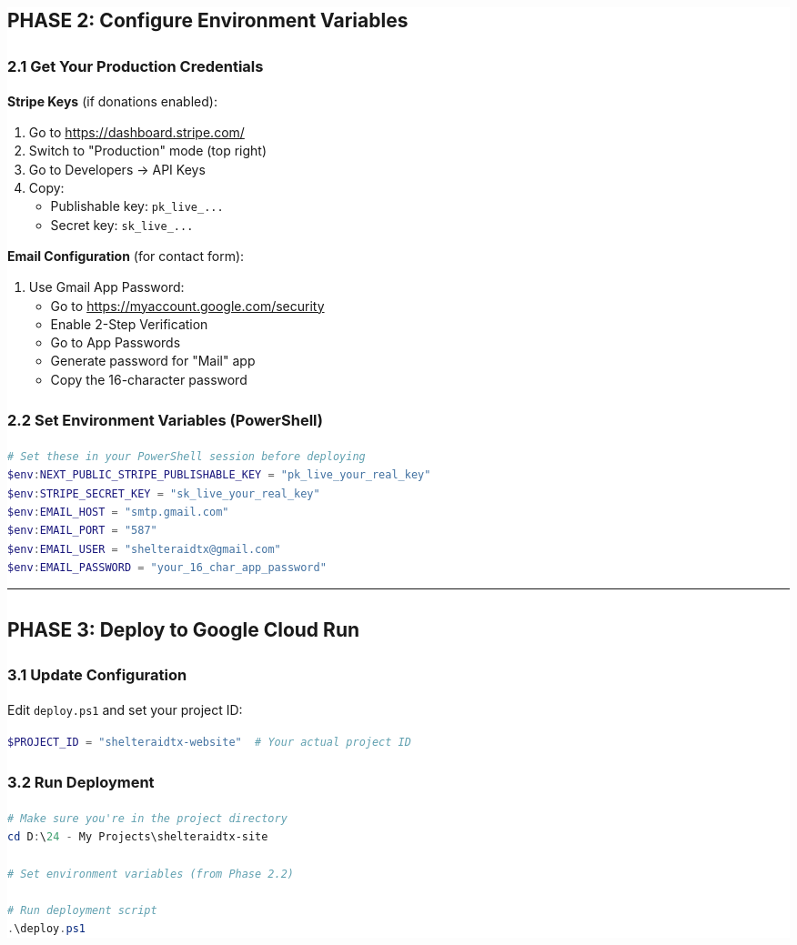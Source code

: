 
## PHASE 2: Configure Environment Variables

### 2.1 Get Your Production Credentials

**Stripe Keys** (if donations enabled):
1. Go to https://dashboard.stripe.com/
2. Switch to "Production" mode (top right)
3. Go to Developers → API Keys
4. Copy:
   - Publishable key: `pk_live_...`
   - Secret key: `sk_live_...`

**Email Configuration** (for contact form):
1. Use Gmail App Password:
   - Go to https://myaccount.google.com/security
   - Enable 2-Step Verification
   - Go to App Passwords
   - Generate password for "Mail" app
   - Copy the 16-character password

### 2.2 Set Environment Variables (PowerShell)

```powershell
# Set these in your PowerShell session before deploying
$env:NEXT_PUBLIC_STRIPE_PUBLISHABLE_KEY = "pk_live_your_real_key"
$env:STRIPE_SECRET_KEY = "sk_live_your_real_key"
$env:EMAIL_HOST = "smtp.gmail.com"
$env:EMAIL_PORT = "587"
$env:EMAIL_USER = "shelteraidtx@gmail.com"
$env:EMAIL_PASSWORD = "your_16_char_app_password"
```

---

## PHASE 3: Deploy to Google Cloud Run

### 3.1 Update Configuration

Edit `deploy.ps1` and set your project ID:
```powershell
$PROJECT_ID = "shelteraidtx-website"  # Your actual project ID
```

### 3.2 Run Deployment

```powershell
# Make sure you're in the project directory
cd D:\24 - My Projects\shelteraidtx-site

# Set environment variables (from Phase 2.2)

# Run deployment script
.\deploy.ps1
```

